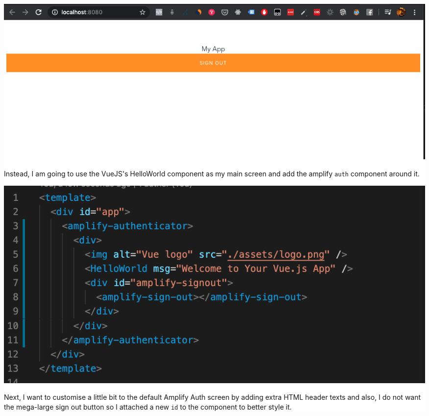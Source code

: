 ![auth code for VueJS](docs/aws-amplify-auth-code.png 'auth code for VueJS')

Instead, I am going to use the VueJS's HelloWorld component as my main screen and add the amplify `auth` component around it.

![auth code for VueJS](docs/vuejs-amplify-auth.png 'auth code for VueJS')

Next, I want to customise a little bit to the default Amplify Auth screen by adding extra HTML header texts and also, I do not want the mega-large sign out button so I attached a new `id` to the component to better style it.
